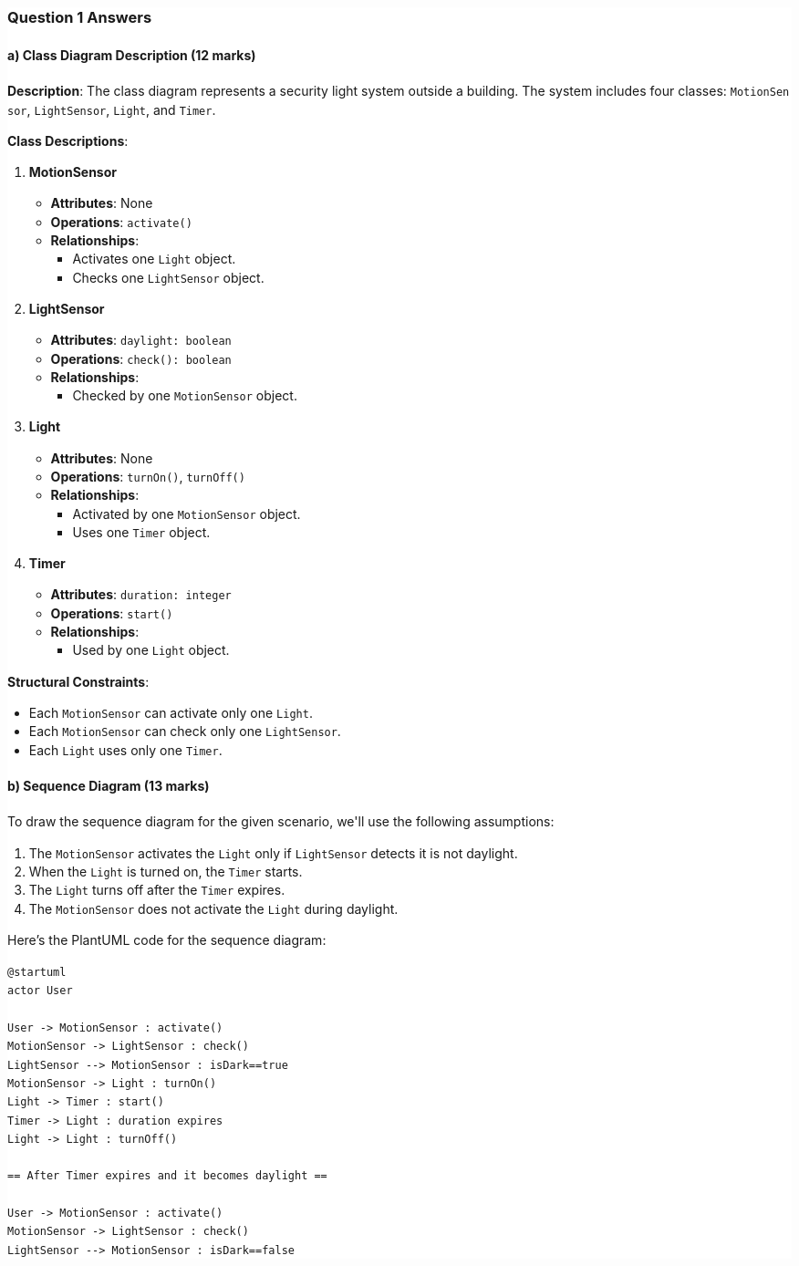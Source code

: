 ### Question 1 Answers

#### a) Class Diagram Description (12 marks)

**Description**:
The class diagram represents a security light system outside a building. The system includes four classes: `MotionSensor`, `LightSensor`, `Light`, and `Timer`.

**Class Descriptions**:

1. **MotionSensor**
   - **Attributes**: None
   - **Operations**: `activate()`
   - **Relationships**:
     - Activates one `Light` object.
     - Checks one `LightSensor` object.

2. **LightSensor**
   - **Attributes**: `daylight: boolean`
   - **Operations**: `check(): boolean`
   - **Relationships**:
     - Checked by one `MotionSensor` object.

3. **Light**
   - **Attributes**: None
   - **Operations**: `turnOn()`, `turnOff()`
   - **Relationships**:
     - Activated by one `MotionSensor` object.
     - Uses one `Timer` object.

4. **Timer**
   - **Attributes**: `duration: integer`
   - **Operations**: `start()`
   - **Relationships**:
     - Used by one `Light` object.

**Structural Constraints**:
- Each `MotionSensor` can activate only one `Light`.
- Each `MotionSensor` can check only one `LightSensor`.
- Each `Light` uses only one `Timer`.

#### b) Sequence Diagram (13 marks)

To draw the sequence diagram for the given scenario, we'll use the following assumptions:
1. The `MotionSensor` activates the `Light` only if `LightSensor` detects it is not daylight.
2. When the `Light` is turned on, the `Timer` starts.
3. The `Light` turns off after the `Timer` expires.
4. The `MotionSensor` does not activate the `Light` during daylight.

Here’s the PlantUML code for the sequence diagram:

```plantuml
@startuml
actor User

User -> MotionSensor : activate()
MotionSensor -> LightSensor : check()
LightSensor --> MotionSensor : isDark==true
MotionSensor -> Light : turnOn()
Light -> Timer : start()
Timer -> Light : duration expires
Light -> Light : turnOff()

== After Timer expires and it becomes daylight ==

User -> MotionSensor : activate()
MotionSensor -> LightSensor : check()
LightSensor --> MotionSensor : isDark==false
```